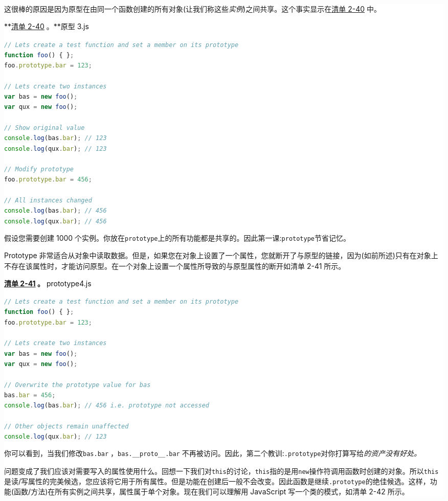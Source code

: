 这很棒的原因是因为原型在由同一个函数创建的所有对象(让我们称这些*实例*)之间共享。这个事实显示在[清单 2-40](#list40) 中。

**[清单 2-40](#_list40) 。**原型 3.js

```js
// Lets create a test function and set a member on its prototype
function foo() { };
foo.prototype.bar = 123;

// Lets create two instances
var bas = new foo();
var qux = new foo();

// Show original value
console.log(bas.bar); // 123
console.log(qux.bar); // 123

// Modify prototype
foo.prototype.bar = 456;

// All instances changed
console.log(bas.bar); // 456
console.log(qux.bar); // 456

```

假设您需要创建 1000 个实例。你放在`prototype`上的所有功能都是共享的。因此第一课:`prototype`节省记忆。

Prototype 非常适合从对象中读取数据。但是，如果您在对象上设置了一个属性，您就断开了与原型的链接，因为(如前所述)只有在对象上不存在该属性时，才能访问原型。在一个对象上设置一个属性所导致的与原型属性的断开如清单 2-41 所示。

**[清单 2-41](#_list41) 。** prototype4.js

```js
// Lets create a test function and set a member on its prototype
function foo() { };
foo.prototype.bar = 123;

// Lets create two instances
var bas = new foo();
var qux = new foo();

// Overwrite the prototype value for bas
bas.bar = 456;
console.log(bas.bar); // 456 i.e. prototype not accessed

// Other objects remain unaffected
console.log(qux.bar); // 123

```

你可以看到，当我们修改`bas.bar` ，`bas.__proto__.bar` 不再被访问。因此，第二个教训:`.prototype`对你打算写给*的资产没有好处。*

问题变成了我们应该对需要写入的属性使用什么。回想一下我们对`this`的讨论，`this`指的是用`new`操作符调用函数时创建的对象。所以`this`是读/写属性的完美候选，您应该将它用于所有属性。但是功能在创建后一般不会改变。因此函数是继续`.prototype`的绝佳候选。这样，功能(函数/方法)在所有实例之间共享，属性属于单个对象。现在我们可以理解用 JavaScript 写一个类的模式，如清单 2-42 所示。
